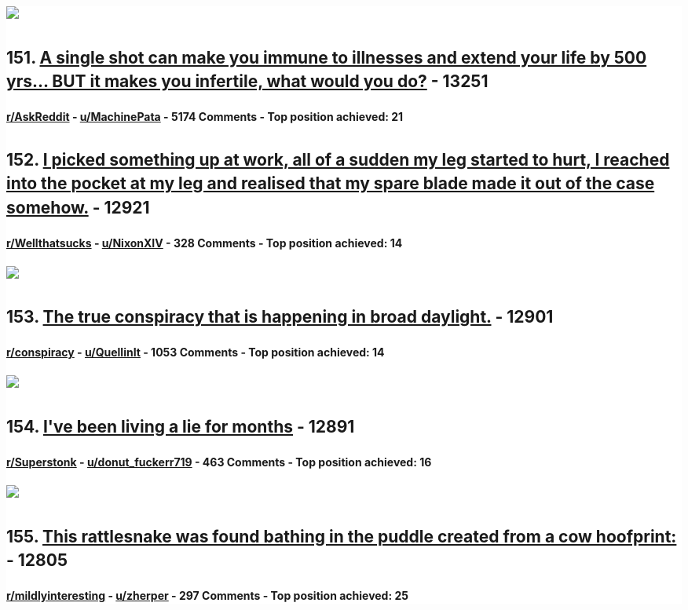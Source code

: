 <a href="https://i.redd.it/xa7ztpwsbbb71.jpg"><img src="https://a.thumbs.redditmedia.com/OIbeJ4JfM3JrmCzyxNWsOiTgHxAmMIpUoTRvRQWU8p8.jpg"></img></a>

## 151. [A single shot can make you immune to illnesses and extend your life by 500 yrs... BUT it makes you infertile, what would you do?](http://reddit.com/r/AskReddit/comments/ol4gu1/a_single_shot_can_make_you_immune_to_illnesses/) - 13251
#### [r/AskReddit](http://reddit.com/r/AskReddit) - [u/MachinePata](http://reddit.com/u/MachinePata) - 5174 Comments - Top position achieved: 21

## 152. [I picked something up at work, all of a sudden my leg started to hurt, I reached into the pocket at my leg and realised that my spare blade made it out of the case somehow.](http://reddit.com/r/Wellthatsucks/comments/oko1uh/i_picked_something_up_at_work_all_of_a_sudden_my/) - 12921
#### [r/Wellthatsucks](http://reddit.com/r/Wellthatsucks) - [u/NixonXIV](http://reddit.com/u/NixonXIV) - 328 Comments - Top position achieved: 14

<a href="https://i.redd.it/rkyiorqfzbb71.jpg"><img src="https://b.thumbs.redditmedia.com/4QF18o1I_i0d3Z95SGgT7jp-F9rnQ-YYdhp6gtncvBU.jpg"></img></a>

## 153. [The true conspiracy that is happening in broad daylight.](http://reddit.com/r/conspiracy/comments/okyu6g/the_true_conspiracy_that_is_happening_in_broad/) - 12901
#### [r/conspiracy](http://reddit.com/r/conspiracy) - [u/QuellinIt](http://reddit.com/u/QuellinIt) - 1053 Comments - Top position achieved: 14

<a href="https://i.redd.it/dozjrgtf6fb71.png"><img src="https://b.thumbs.redditmedia.com/5vD-IisxprH_JV1q1zWXlx4bgzmemkKo_L6bIWzWrms.jpg"></img></a>

## 154. [I've been living a lie for months](http://reddit.com/r/Superstonk/comments/ol0kam/ive_been_living_a_lie_for_months/) - 12891
#### [r/Superstonk](http://reddit.com/r/Superstonk) - [u/donut_fuckerr719](http://reddit.com/u/donut_fuckerr719) - 463 Comments - Top position achieved: 16

<a href="https://i.redd.it/zsxloze3mfb71.jpg"><img src="https://b.thumbs.redditmedia.com/9tcFj1B0x3xvnOXuqMAfk1J3gBZ6aE3yk5ZrP0w3fSs.jpg"></img></a>

## 155. [This rattlesnake was found bathing in the puddle created from a cow hoofprint:](http://reddit.com/r/mildlyinteresting/comments/okj1h2/this_rattlesnake_was_found_bathing_in_the_puddle/) - 12805
#### [r/mildlyinteresting](http://reddit.com/r/mildlyinteresting) - [u/zherper](http://reddit.com/u/zherper) - 297 Comments - Top position achieved: 25
